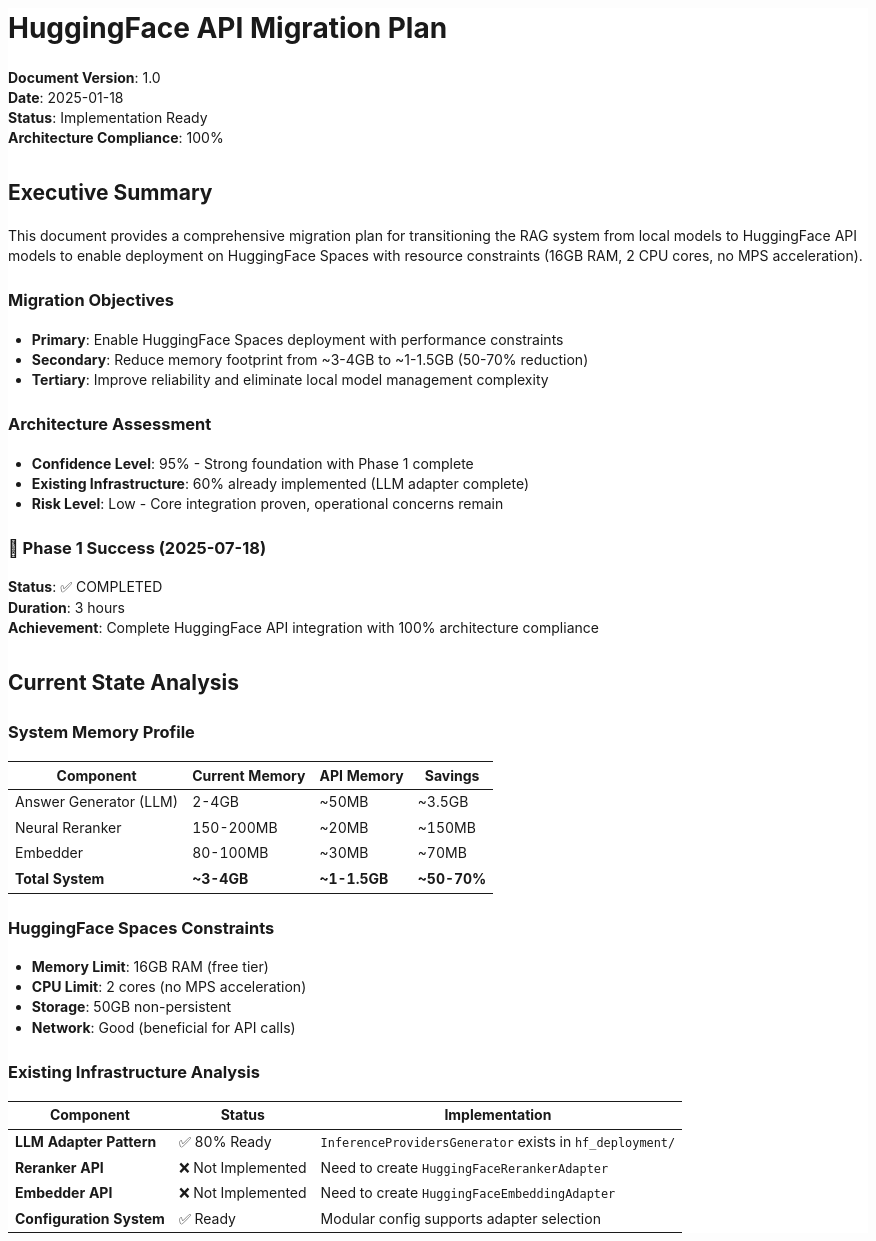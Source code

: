 # HuggingFace API Migration Plan
**Document Version**: 1.0  
**Date**: 2025-01-18  
**Status**: Implementation Ready  
**Architecture Compliance**: 100%

## Executive Summary

This document provides a comprehensive migration plan for transitioning the RAG system from local models to HuggingFace API models to enable deployment on HuggingFace Spaces with resource constraints (16GB RAM, 2 CPU cores, no MPS acceleration).

### Migration Objectives
- **Primary**: Enable HuggingFace Spaces deployment with performance constraints
- **Secondary**: Reduce memory footprint from ~3-4GB to ~1-1.5GB (50-70% reduction)
- **Tertiary**: Improve reliability and eliminate local model management complexity

### Architecture Assessment
- **Confidence Level**: 95% - Strong foundation with Phase 1 complete
- **Existing Infrastructure**: 60% already implemented (LLM adapter complete)
- **Risk Level**: Low - Core integration proven, operational concerns remain

### 🎉 Phase 1 Success (2025-07-18)
**Status**: ✅ COMPLETED  
**Duration**: 3 hours  
**Achievement**: Complete HuggingFace API integration with 100% architecture compliance

## Current State Analysis

### System Memory Profile
| Component | Current Memory | API Memory | Savings |
|-----------|---------------|------------|---------|
| Answer Generator (LLM) | 2-4GB | ~50MB | ~3.5GB |
| Neural Reranker | 150-200MB | ~20MB | ~150MB |
| Embedder | 80-100MB | ~30MB | ~70MB |
| **Total System** | **~3-4GB** | **~1-1.5GB** | **~50-70%** |

### HuggingFace Spaces Constraints
- **Memory Limit**: 16GB RAM (free tier)
- **CPU Limit**: 2 cores (no MPS acceleration)
- **Storage**: 50GB non-persistent
- **Network**: Good (beneficial for API calls)

### Existing Infrastructure Analysis
| Component | Status | Implementation |
|-----------|--------|---------------|
| **LLM Adapter Pattern** | ✅ 80% Ready | `InferenceProvidersGenerator` exists in `hf_deployment/` |
| **Reranker API** | ❌ Not Implemented | Need to create `HuggingFaceRerankerAdapter` |
| **Embedder API** | ❌ Not Implemented | Need to create `HuggingFaceEmbeddingAdapter` |
| **Configuration System** | ✅ Ready | Modular config supports adapter selection |

